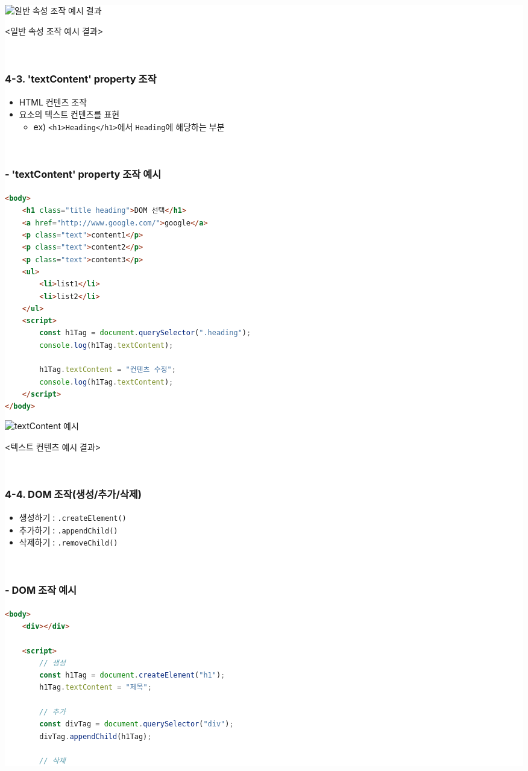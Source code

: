 ![일반 속성 조작 예시 결과](../assets/img/JS_DOM_일반속성조작_example.png)

<일반 속성 조작 예시 결과>

<br>

### 4-3. 'textContent' property 조작

-   HTML 컨텐츠 조작
-   요소의 텍스트 컨텐츠를 표현
    -   ex) `<h1>Heading</h1>`에서 `Heading`에 해당하는 부분

<br>

### - 'textContent' property 조작 예시

```html
<body>
    <h1 class="title heading">DOM 선택</h1>
    <a href="http://www.google.com/">google</a>
    <p class="text">content1</p>
    <p class="text">content2</p>
    <p class="text">content3</p>
    <ul>
        <li>list1</li>
        <li>list2</li>
    </ul>
    <script>
        const h1Tag = document.querySelector(".heading");
        console.log(h1Tag.textContent);

        h1Tag.textContent = "컨텐츠 수정";
        console.log(h1Tag.textContent);
    </script>
</body>
```

![textContent 예시](../assets/img/JS_textContent_example.png)

<텍스트 컨텐츠 예시 결과>

<br>

### 4-4. DOM 조작(생성/추가/삭제)

-   생성하기 : `.createElement()`
-   추가하기 : `.appendChild()`
-   삭제하기 : `.removeChild()`

<br>

### - DOM 조작 예시

```html
<body>
    <div></div>

    <script>
        // 생성
        const h1Tag = document.createElement("h1");
        h1Tag.textContent = "제목";

        // 추가
        const divTag = document.querySelector("div");
        divTag.appendChild(h1Tag);

        // 삭제
```